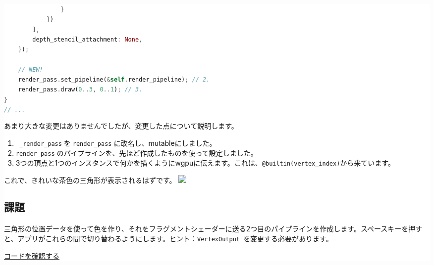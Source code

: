 ```rust
                }
            })
        ],
        depth_stencil_attachment: None,
    });

    // NEW!
    render_pass.set_pipeline(&self.render_pipeline); // 2.
    render_pass.draw(0..3, 0..1); // 3.
}
// ...
```

あまり大きな変更はありませんでしたが、変更した点について説明します。

1. ` _render_pass` を `render_pass` に改名し、mutableにしました。
2.  `render_pass` のパイプラインを、先ほど作成したものを使って設定しました。
3.  3つの頂点と1つのインスタンスで何かを描くようにwgpuに伝えます。これは、`@builtin(vertex_index)`から来ています。

これで、きれいな茶色の三角形が表示されるはずです。
![](https://storage.googleapis.com/zenn-user-upload/48428a108404-20220117.png)

## 課題
三角形の位置データを使って色を作り、それをフラグメントシェーダーに送る2つ目のパイプラインを作成します。スペースキーを押すと、アプリがこれらの間で切り替わるようにします。ヒント：`VertexOutput `を変更する必要があります。

[コードを確認する](https://github.com/sotrh/learn-wgpu/tree/master/code/beginner/tutorial3-pipeline/)